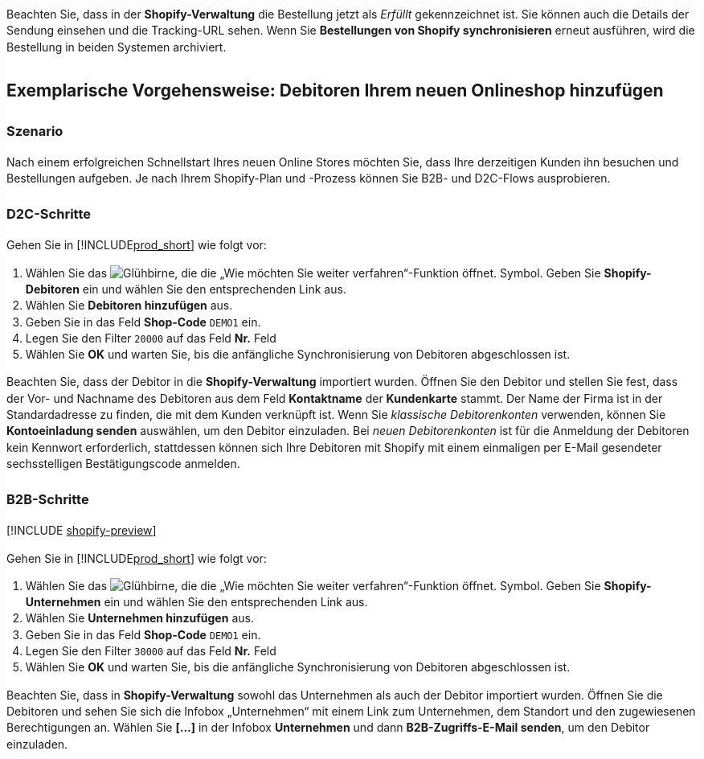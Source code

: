 Beachten Sie, dass in der **Shopify-Verwaltung** die Bestellung jetzt als *Erfüllt* gekennzeichnet ist. Sie können auch die Details der Sendung einsehen und die Tracking-URL sehen. Wenn Sie **Bestellungen von Shopify synchronisieren** erneut ausführen, wird die Bestellung in beiden Systemen archiviert.

## <a name="walkthrough-add-your-customers-to-your-new-online-store"></a>Exemplarische Vorgehensweise: Debitoren Ihrem neuen Onlineshop hinzufügen

### <a name="scenario-1"></a>Szenario

Nach einem erfolgreichen Schnellstart Ihres neuen Online Stores möchten Sie, dass Ihre derzeitigen Kunden ihn besuchen und Bestellungen aufgeben. Je nach Ihrem Shopify-Plan und -Prozess können Sie B2B- und D2C-Flows ausprobieren.

### <a name="d2c-steps"></a>D2C-Schritte

Gehen Sie in [!INCLUDE[prod_short](../includes/prod_short.md)] wie folgt vor:

1. Wählen Sie das ![Glühbirne, die die „Wie möchten Sie weiter verfahren“-Funktion öffnet.](../media/ui-search/search_small.png "Tell Me-Funktion") Symbol. Geben Sie **Shopify-Debitoren** ein und wählen Sie den entsprechenden Link aus.
2. Wählen Sie **Debitoren hinzufügen** aus.
3. Geben Sie in das Feld **Shop-Code** `DEMO1` ein.
4. Legen Sie den Filter `20000` auf das Feld **Nr.** Feld
5. Wählen Sie **OK** und warten Sie, bis die anfängliche Synchronisierung von Debitoren abgeschlossen ist.

Beachten Sie, dass der Debitor in die **Shopify-Verwaltung** importiert wurden. Öffnen Sie den Debitor und stellen Sie fest, dass der Vor- und Nachname des Debitoren aus dem Feld **Kontaktname** der **Kundenkarte** stammt. Der Name der Firma ist in der Standardadresse zu finden, die mit dem Kunden verknüpft ist. Wenn Sie *klassische Debitorenkonten* verwenden, können Sie **Kontoeinladung senden** auswählen, um den Debitor einzuladen. Bei *neuen Debitorenkonten* ist für die Anmeldung der Debitoren kein Kennwort erforderlich, stattdessen können sich Ihre Debitoren mit Shopify mit einem einmaligen per E-Mail gesendeter sechsstelligen Bestätigungscode anmelden. 

### <a name="b2b-steps"></a>B2B-Schritte

[!INCLUDE [shopify-preview](../includes/shopify-preview.md)]

Gehen Sie in [!INCLUDE[prod_short](../includes/prod_short.md)] wie folgt vor:

1. Wählen Sie das ![Glühbirne, die die „Wie möchten Sie weiter verfahren“-Funktion öffnet.](../media/ui-search/search_small.png "Tell Me-Funktion") Symbol. Geben Sie **Shopify-Unternehmen** ein und wählen Sie den entsprechenden Link aus.
2. Wählen Sie **Unternehmen hinzufügen** aus.
3. Geben Sie in das Feld **Shop-Code** `DEMO1` ein.
4. Legen Sie den Filter `30000` auf das Feld **Nr.** Feld
5. Wählen Sie **OK** und warten Sie, bis die anfängliche Synchronisierung von Debitoren abgeschlossen ist.

Beachten Sie, dass in **Shopify-Verwaltung** sowohl das Unternehmen als auch der Debitor importiert wurden. Öffnen Sie die Debitoren und sehen Sie sich die Infobox „Unternehmen“ mit einem Link zum Unternehmen, dem Standort und den zugewiesenen Berechtigungen an. Wählen Sie **[...]** in der Infobox **Unternehmen** und dann **B2B-Zugriffs-E-Mail senden**, um den Debitor einzuladen.

